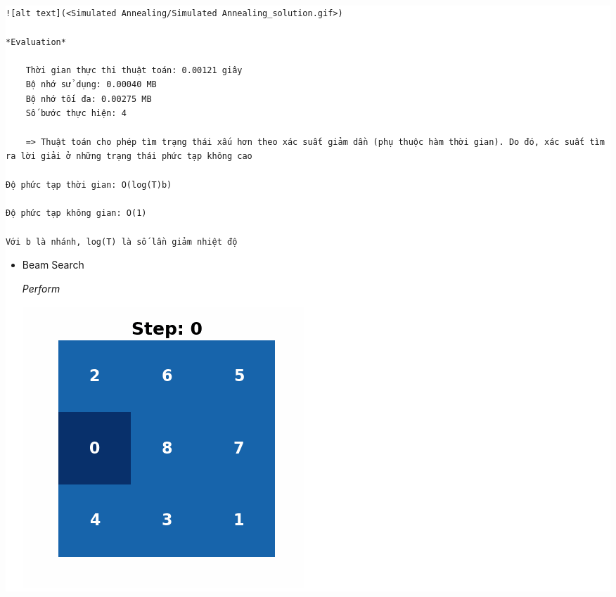     ![alt text](<Simulated Annealing/Simulated Annealing_solution.gif>)

    *Evaluation*

        Thời gian thực thi thuật toán: 0.00121 giây
        Bộ nhớ sử dụng: 0.00040 MB
        Bộ nhớ tối đa: 0.00275 MB
        Số bước thực hiện: 4

        => Thuật toán cho phép tìm trạng thái xấu hơn theo xác suất giảm dần (phụ thuộc hàm thời gian). Do đó, xác suất tìm ra lời giải ở những trạng thái phức tạp không cao
    
    Độ phức tạp thời gian: O(log(T)b)
  
    Độ phức tạp không gian: O(1)

    Với b là nhánh, log(T) là số lần giảm nhiệt độ

* Beam Search

    *Perform*

    ![alt text](<Beam Search/Beam Search_solution.gif>)
